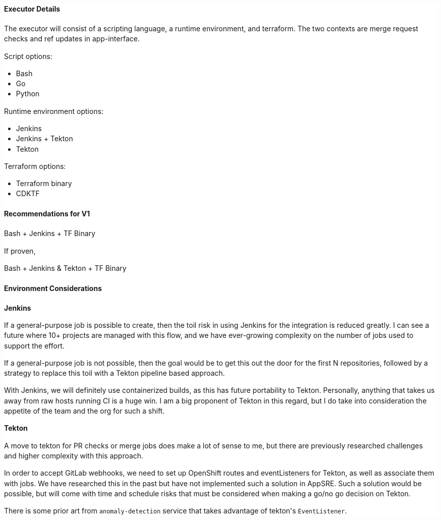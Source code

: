 #### Executor Details

The executor will consist of a scripting language, a runtime environment, and terraform. The two contexts are merge request checks and ref updates in app-interface.

Script options:

* Bash
* Go
* Python

Runtime environment options:

* Jenkins
* Jenkins + Tekton
* Tekton

Terraform options:

* Terraform binary
* CDKTF

#### Recommendations for V1

Bash + Jenkins + TF Binary
 
If proven, 

Bash + Jenkins & Tekton + TF Binary

#### Environment Considerations

**Jenkins**

If a general-purpose job is possible to create, then the toil risk in using Jenkins for the integration is reduced greatly. I can see a future where 10+ projects are managed with this flow, and we have ever-growing complexity on the number of jobs used to support the effort. 

If a general-purpose job is not possible, then the goal would be to get this out the door for the first N repositories, followed by a strategy to replace this toil with a Tekton pipeline based approach.

With Jenkins, we will definitely use containerized builds, as this has future portability to Tekton. Personally, anything that takes us away from raw hosts running CI is a huge win. I am a big proponent of Tekton in this regard, but I do take into consideration the appetite of the team and the org for such a shift.

**Tekton**

A move to tekton for PR checks or merge jobs does make a lot of sense to me, but there are previously researched challenges and higher complexity with this approach.

In order to accept GitLab webhooks, we need to set up OpenShift routes and eventListeners for Tekton, as well as associate them with jobs. We have researched this in the past but have not implemented such a solution in AppSRE. Such a solution would be possible, but will come with time and schedule risks that must be considered when making a go/no go decision on Tekton.

There is some prior art from `anomaly-detection` service that takes advantage of tekton's `EventListener`.

